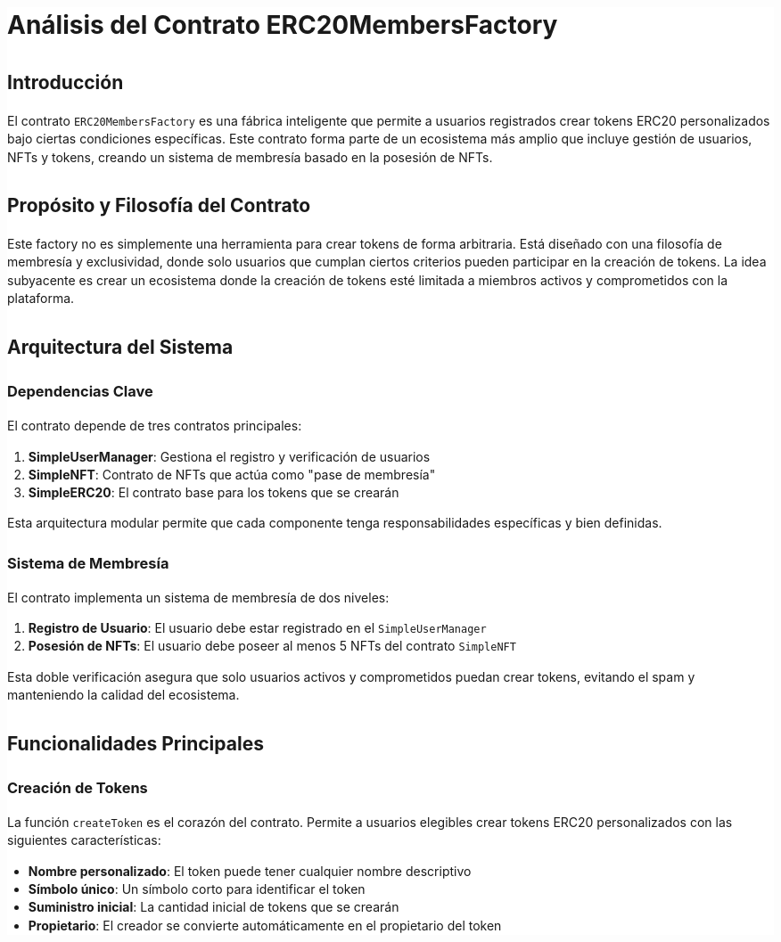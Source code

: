 # Análisis del Contrato ERC20MembersFactory

## Introducción

El contrato `ERC20MembersFactory` es una fábrica inteligente que permite a usuarios registrados crear tokens ERC20 personalizados bajo ciertas condiciones específicas. Este contrato forma parte de un ecosistema más amplio que incluye gestión de usuarios, NFTs y tokens, creando un sistema de membresía basado en la posesión de NFTs.

## Propósito y Filosofía del Contrato

Este factory no es simplemente una herramienta para crear tokens de forma arbitraria. Está diseñado con una filosofía de membresía y exclusividad, donde solo usuarios que cumplan ciertos criterios pueden participar en la creación de tokens. La idea subyacente es crear un ecosistema donde la creación de tokens esté limitada a miembros activos y comprometidos con la plataforma.

## Arquitectura del Sistema

### Dependencias Clave

El contrato depende de tres contratos principales:

1. **SimpleUserManager**: Gestiona el registro y verificación de usuarios
2. **SimpleNFT**: Contrato de NFTs que actúa como "pase de membresía"
3. **SimpleERC20**: El contrato base para los tokens que se crearán

Esta arquitectura modular permite que cada componente tenga responsabilidades específicas y bien definidas.

### Sistema de Membresía

El contrato implementa un sistema de membresía de dos niveles:

1. **Registro de Usuario**: El usuario debe estar registrado en el `SimpleUserManager`
2. **Posesión de NFTs**: El usuario debe poseer al menos 5 NFTs del contrato `SimpleNFT`

Esta doble verificación asegura que solo usuarios activos y comprometidos puedan crear tokens, evitando el spam y manteniendo la calidad del ecosistema.

## Funcionalidades Principales

### Creación de Tokens

La función `createToken` es el corazón del contrato. Permite a usuarios elegibles crear tokens ERC20 personalizados con las siguientes características:

- **Nombre personalizado**: El token puede tener cualquier nombre descriptivo
- **Símbolo único**: Un símbolo corto para identificar el token
- **Suministro inicial**: La cantidad inicial de tokens que se crearán
- **Propietario**: El creador se convierte automáticamente en el propietario del token
